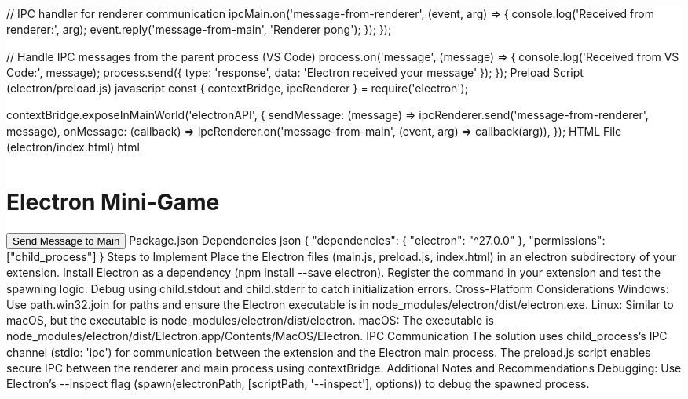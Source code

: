   // IPC handler for renderer communication
  ipcMain.on('message-from-renderer', (event, arg) => {
    console.log('Received from renderer:', arg);
    event.reply('message-from-main', 'Renderer pong');
  });
});

// Handle IPC messages from the parent process (VS Code)
process.on('message', (message) => {
  console.log('Received from VS Code:', message);
  process.send({ type: 'response', data: 'Electron received your message' });
});
Preload Script (electron/preload.js)
javascript
const { contextBridge, ipcRenderer } = require('electron');

contextBridge.exposeInMainWorld('electronAPI', {
  sendMessage: (message) => ipcRenderer.send('message-from-renderer', message),
  onMessage: (callback) => ipcRenderer.on('message-from-main', (event, arg) => callback(arg)),
});
HTML File (electron/index.html)
html
<!DOCTYPE html>
<html>
<head>
  <title>Mini-Game Window</title>
</head>
<body>
  <h1>Electron Mini-Game</h1>
  <button onclick="sendMessage()">Send Message to Main</button>
  <script>
    window.electronAPI.sendMessage('Hello from renderer');
    window.electronAPI.onMessage((message) => {
      console.log('Received from main:', message);
    });
  </script>
</body>
</html>
Package.json Dependencies
json
{
  "dependencies": {
    "electron": "^27.0.0"
  },
  "permissions": ["child_process"]
}
Steps to Implement
Place the Electron files (main.js, preload.js, index.html) in an electron subdirectory of your extension.
Install Electron as a dependency (npm install --save electron).
Register the command in your extension and test the spawning logic.
Debug using child.stdout and child.stderr to catch initialization errors.
Cross-Platform Considerations
Windows: Use path.win32.join for paths and ensure the Electron executable is in node_modules/electron/dist/electron.exe.
Linux: Similar to macOS, but the executable is node_modules/electron/dist/electron.
macOS: The executable is node_modules/electron/dist/Electron.app/Contents/MacOS/Electron.
IPC Communication
The solution uses child_process’s IPC channel (stdio: 'ipc') for communication between the extension and the Electron main process.
The preload.js script enables secure IPC between the renderer and main process using contextBridge.
Additional Notes and Recommendations
Debugging: Use Electron’s --inspect flag (spawn(electronPath, [scriptPath, '--inspect'], options)) to debug the spawned process.
